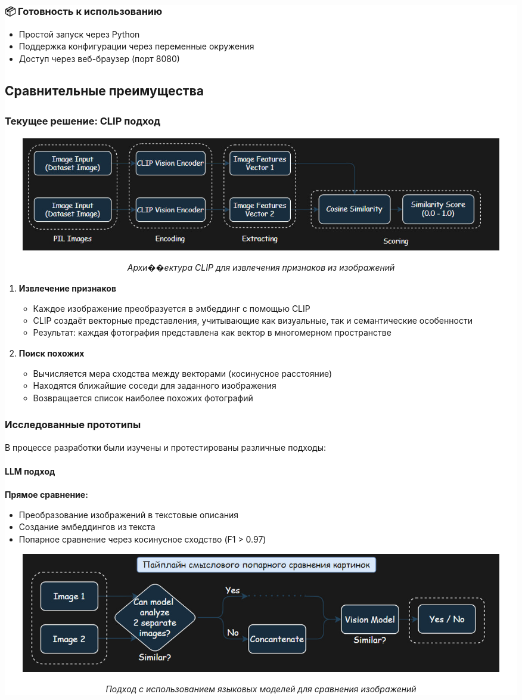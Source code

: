 ### 📦 Готовность к использованию
- Простой запуск через Python
- Поддержка конфигурации через переменные окружения
- Доступ через веб-браузер (порт 8080)

## Сравнительные преимущества 

### Текущее решение: CLIP подход
<div align="center">
  <img src="media/clip.jpg" alt="CLIP architecture" width="800"/>
  <p><em>Архи��ектура CLIP для извлечения признаков из изображений</em></p>
</div>

1. **Извлечение признаков**
   - Каждое изображение преобразуется в эмбеддинг с помощью CLIP
   - CLIP создаёт векторные представления, учитывающие как визуальные, так и семантические особенности
   - Результат: каждая фотография представлена как вектор в многомерном пространстве

2. **Поиск похожих**
   - Вычисляется мера сходства между векторами (косинусное расстояние)
   - Находятся ближайшие соседи для заданного изображения
   - Возвращается список наиболее похожих фотографий

### Исследованные прототипы

В процессе разработки были изучены и протестированы различные подходы:

#### LLM подход

**Прямое сравнение:**
- Преобразование изображений в текстовые описания
- Создание эмбеддингов из текста
- Попарное сравнение через косинусное сходство (F1 > 0.97)

<div align="center">
  <img src="media/llm_sim.jpg" alt="LLM approach" width="800"/>
  <p><em>Подход с использованием языковых моделей для сравнения изображений</em></p>
</div>
